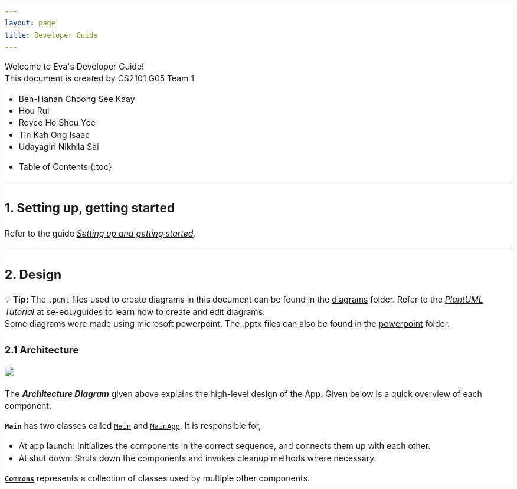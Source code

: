 ```yaml
---
layout: page
title: Developer Guide
---
```


Welcome to Eva's Developer Guide! <br>
This document is created by CS2101 G05 Team 1 <br>
- Ben-Hanan Choong See Kaay
- Hou Rui
- Royce Ho Shou Yee
- Tin Kah Ong Isaac
- Udayagiri Nikhila Sai <br>

* Table of Contents
{:toc}

--------------------------------------------------------------------------------------------------------------------

## **1. Setting up, getting started**

Refer to the guide [_Setting up and getting started_](SettingUp.md).

--------------------------------------------------------------------------------------------------------------------

## **2. Design**

<div markdown="span" class="alert alert-primary">

:bulb: **Tip:** The `.puml` files used to create diagrams in this document can be found in the [diagrams](https://github.com/AY2021S1-CS2103T-W13-1/tp/tree/master/docs/diagrams/) folder. Refer to the [_PlantUML Tutorial_ at se-edu/guides](https://se-education.org/guides/tutorials/plantUml.html) to learn how to create and edit diagrams. <br>
Some diagrams were made using microsoft powerpoint. The .pptx files can also be found in the [powerpoint](https://github.com/AY2021S1-CS2103T-W13-1/tp/tree/master/docs/powerpoint) folder.

</div>

### 2.1 Architecture

<img src="images/ArchitectureDiagram.png" width="450" />

The ***Architecture Diagram*** given above explains the high-level design of the App. 
Given below is a quick overview of each component.

**`Main`** has two classes called [`Main`](https://github.com/AY2021S1-CS2103T-W13-1/tp/tree/master/src/main/java/com/eva/Main.java) and [`MainApp`](https://github.com/AY2021S1-CS2103T-W13-1/tp/tree/master/src/main/java/com/eva/MainApp.java). It is responsible for,
* At app launch: Initializes the components in the correct sequence, and connects them up with each other.
* At shut down: Shuts down the components and invokes cleanup methods where necessary.

[**`Commons`**](#common-classes) represents a collection of classes used by multiple other components.
